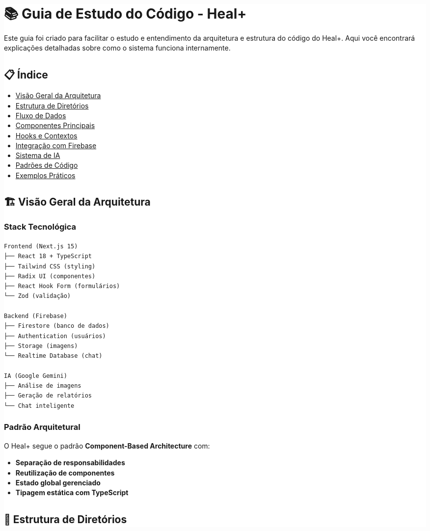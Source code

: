 # 📚 Guia de Estudo do Código - Heal+

Este guia foi criado para facilitar o estudo e entendimento da arquitetura e estrutura do código do Heal+. Aqui você encontrará explicações detalhadas sobre como o sistema funciona internamente.

## 📋 Índice

- [Visão Geral da Arquitetura](#visão-geral-da-arquitetura)
- [Estrutura de Diretórios](#estrutura-de-diretórios)
- [Fluxo de Dados](#fluxo-de-dados)
- [Componentes Principais](#componentes-principais)
- [Hooks e Contextos](#hooks-e-contextos)
- [Integração com Firebase](#integração-com-firebase)
- [Sistema de IA](#sistema-de-ia)
- [Padrões de Código](#padrões-de-código)
- [Exemplos Práticos](#exemplos-práticos)

## 🏗️ Visão Geral da Arquitetura

### **Stack Tecnológica**

```
Frontend (Next.js 15)
├── React 18 + TypeScript
├── Tailwind CSS (styling)
├── Radix UI (componentes)
├── React Hook Form (formulários)
└── Zod (validação)

Backend (Firebase)
├── Firestore (banco de dados)
├── Authentication (usuários)
├── Storage (imagens)
└── Realtime Database (chat)

IA (Google Gemini)
├── Análise de imagens
├── Geração de relatórios
└── Chat inteligente
```

### **Padrão Arquitetural**

O Heal+ segue o padrão **Component-Based Architecture** com:

- **Separação de responsabilidades**
- **Reutilização de componentes**
- **Estado global gerenciado**
- **Tipagem estática com TypeScript**

## 📁 Estrutura de Diretórios
